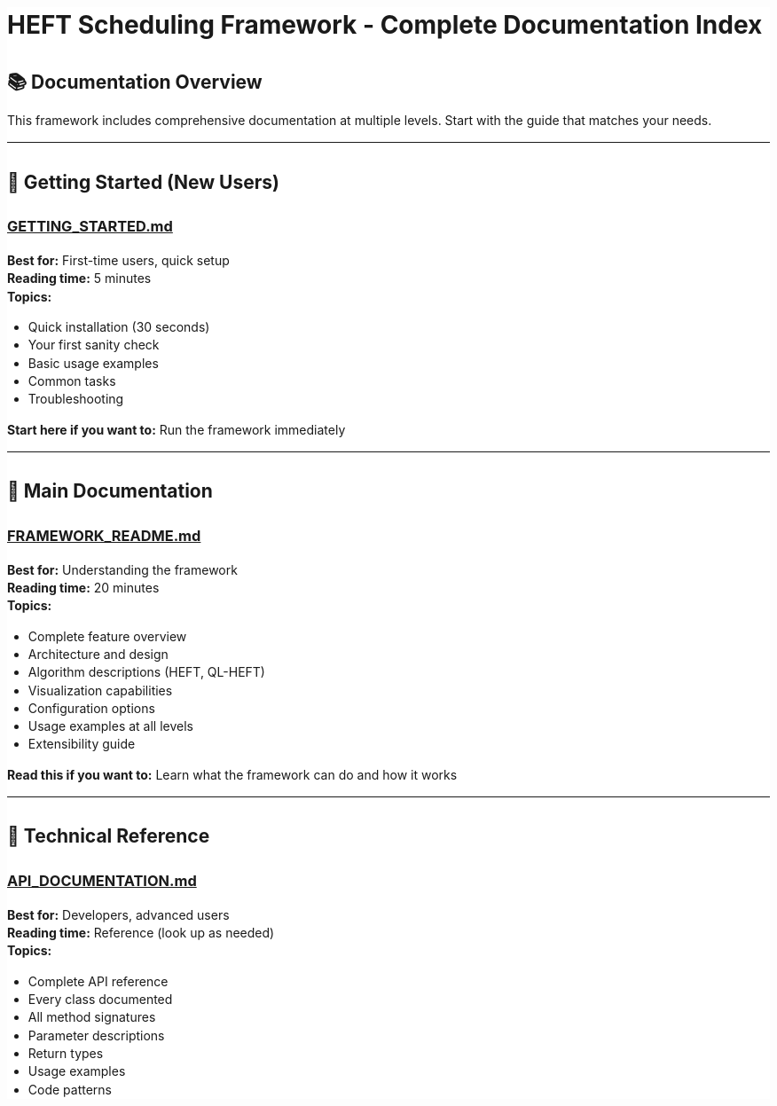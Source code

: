 # HEFT Scheduling Framework - Complete Documentation Index

## 📚 Documentation Overview

This framework includes comprehensive documentation at multiple levels. Start with the guide that matches your needs.

---

## 🚀 Getting Started (New Users)

### [GETTING_STARTED.md](GETTING_STARTED.md)
**Best for:** First-time users, quick setup  
**Reading time:** 5 minutes  
**Topics:**
- Quick installation (30 seconds)
- Your first sanity check
- Basic usage examples
- Common tasks
- Troubleshooting

**Start here if you want to:** Run the framework immediately

---

## 📖 Main Documentation

### [FRAMEWORK_README.md](FRAMEWORK_README.md)
**Best for:** Understanding the framework  
**Reading time:** 20 minutes  
**Topics:**
- Complete feature overview
- Architecture and design
- Algorithm descriptions (HEFT, QL-HEFT)
- Visualization capabilities
- Configuration options
- Usage examples at all levels
- Extensibility guide

**Read this if you want to:** Learn what the framework can do and how it works

---

## 🔧 Technical Reference

### [API_DOCUMENTATION.md](API_DOCUMENTATION.md)
**Best for:** Developers, advanced users  
**Reading time:** Reference (look up as needed)  
**Topics:**
- Complete API reference
- Every class documented
- All method signatures
- Parameter descriptions
- Return types
- Usage examples
- Code patterns
